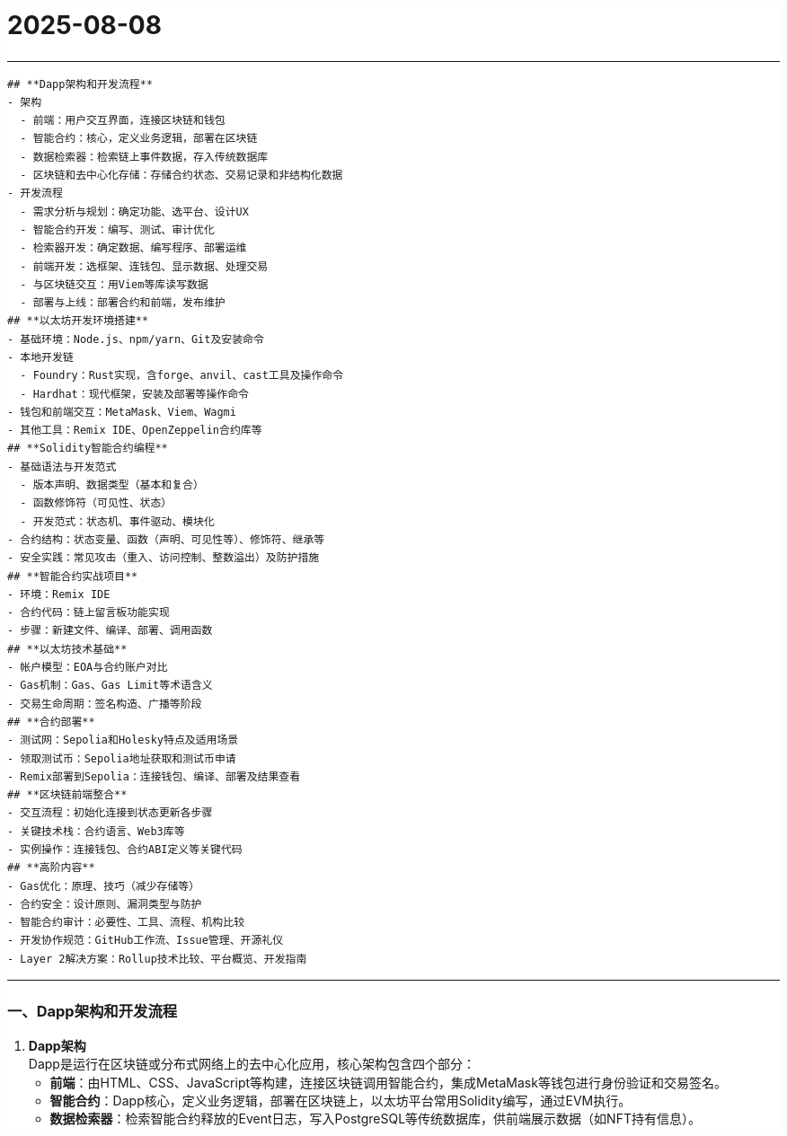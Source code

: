 
# 2025-08-08

---
```mindmap
## **Dapp架构和开发流程**
- 架构
  - 前端：用户交互界面，连接区块链和钱包
  - 智能合约：核心，定义业务逻辑，部署在区块链
  - 数据检索器：检索链上事件数据，存入传统数据库
  - 区块链和去中心化存储：存储合约状态、交易记录和非结构化数据
- 开发流程
  - 需求分析与规划：确定功能、选平台、设计UX
  - 智能合约开发：编写、测试、审计优化
  - 检索器开发：确定数据、编写程序、部署运维
  - 前端开发：选框架、连钱包、显示数据、处理交易
  - 与区块链交互：用Viem等库读写数据
  - 部署与上线：部署合约和前端，发布维护
## **以太坊开发环境搭建**
- 基础环境：Node.js、npm/yarn、Git及安装命令
- 本地开发链
  - Foundry：Rust实现，含forge、anvil、cast工具及操作命令
  - Hardhat：现代框架，安装及部署等操作命令
- 钱包和前端交互：MetaMask、Viem、Wagmi
- 其他工具：Remix IDE、OpenZeppelin合约库等
## **Solidity智能合约编程**
- 基础语法与开发范式
  - 版本声明、数据类型（基本和复合）
  - 函数修饰符（可见性、状态）
  - 开发范式：状态机、事件驱动、模块化
- 合约结构：状态变量、函数（声明、可见性等）、修饰符、继承等
- 安全实践：常见攻击（重入、访问控制、整数溢出）及防护措施
## **智能合约实战项目**
- 环境：Remix IDE
- 合约代码：链上留言板功能实现
- 步骤：新建文件、编译、部署、调用函数
## **以太坊技术基础**
- 帐户模型：EOA与合约账户对比
- Gas机制：Gas、Gas Limit等术语含义
- 交易生命周期：签名构造、广播等阶段
## **合约部署**
- 测试网：Sepolia和Holesky特点及适用场景
- 领取测试币：Sepolia地址获取和测试币申请
- Remix部署到Sepolia：连接钱包、编译、部署及结果查看
## **区块链前端整合**
- 交互流程：初始化连接到状态更新各步骤
- 关键技术栈：合约语言、Web3库等
- 实例操作：连接钱包、合约ABI定义等关键代码
## **高阶内容**
- Gas优化：原理、技巧（减少存储等）
- 合约安全：设计原则、漏洞类型与防护
- 智能合约审计：必要性、工具、流程、机构比较
- 开发协作规范：GitHub工作流、Issue管理、开源礼仪
- Layer 2解决方案：Rollup技术比较、平台概览、开发指南
```
---
### 一、Dapp架构和开发流程
1. **Dapp架构**  
   Dapp是运行在区块链或分布式网络上的去中心化应用，核心架构包含四个部分：
   - **前端**：由HTML、CSS、JavaScript等构建，连接区块链调用智能合约，集成MetaMask等钱包进行身份验证和交易签名。
   - **智能合约**：Dapp核心，定义业务逻辑，部署在区块链上，以太坊平台常用Solidity编写，通过EVM执行。
   - **数据检索器**：检索智能合约释放的Event日志，写入PostgreSQL等传统数据库，供前端展示数据（如NFT持有信息）。